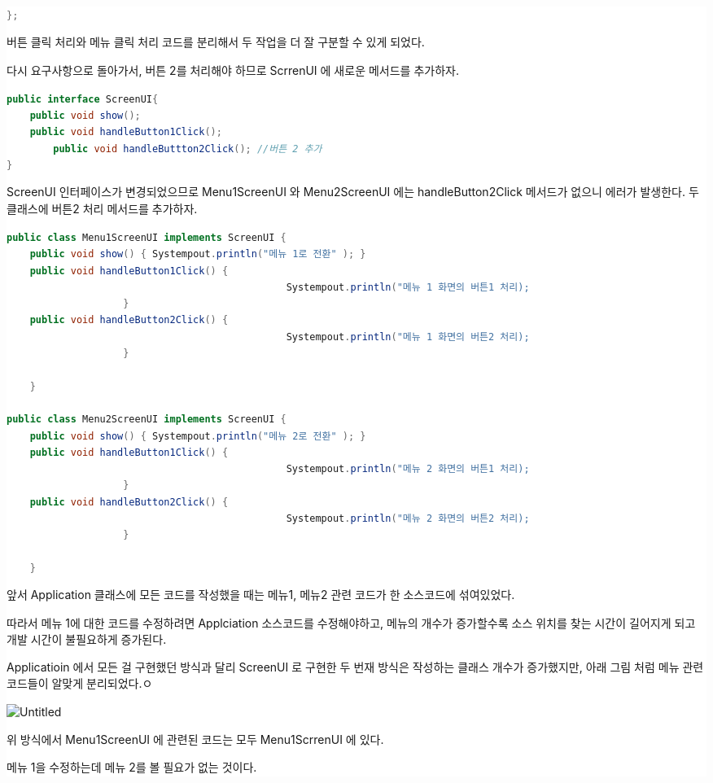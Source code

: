 ```java
};
```

버튼 클릭 처리와 메뉴 클릭 처리 코드를 분리해서 두 작업을 더 잘 구분할 수 있게 되었다.

다시 요구사항으로 돌아가서, 버튼 2를 처리해야 하므로 ScrrenUI 에 새로운 메서드를 추가하자.

```java
public interface ScreenUI{
    public void show();
    public void handleButton1Click();
		public void handleButtton2Click(); //버튼 2 추가
}
```

ScreenUI 인터페이스가 변경되었으므로 Menu1ScreenUI 와 Menu2ScreenUI 에는 handleButton2Click 메서드가 없으니 에러가 발생한다. 두 클래스에 버튼2 처리 메서드를 추가하자.

```java
public class Menu1ScreenUI implements ScreenUI {
	public void show() { Systempout.println("메뉴 1로 전환" ); }
	public void handleButton1Click() { 
												Systempout.println("메뉴 1 화면의 버튼1 처리);
					}
	public void handleButton2Click() { 
												Systempout.println("메뉴 1 화면의 버튼2 처리);
					}

	}

public class Menu2ScreenUI implements ScreenUI {
	public void show() { Systempout.println("메뉴 2로 전환" ); }
	public void handleButton1Click() { 
												Systempout.println("메뉴 2 화면의 버튼1 처리);
					}
	public void handleButton2Click() { 
												Systempout.println("메뉴 2 화면의 버튼2 처리);
					}

	}
```

앞서 Application 클래스에 모든 코드를 작성했을 때는 메뉴1, 메뉴2 관련 코드가 한 소스코드에 섞여있었다. 

따라서 메뉴 1에 대한 코드를 수정하려면 Applciation 소스코드를 수정해야하고, 메뉴의 개수가 증가할수록 소스 위치를 찾는 시간이 길어지게 되고 개발 시간이 불필요하게 증가된다.

Applicatioin 에서 모든 걸 구현했던 방식과 달리 ScreenUI 로 구현한 두 번재 방식은 작성하는 클래스 개수가 증가했지만, 아래 그림 처럼 메뉴 관련 코드들이 알맞게 분리되었다.ㅇ

![Untitled](Chap%2001%20-%20%E1%84%83%E1%85%B3%E1%86%AF%E1%84%8B%E1%85%A5%E1%84%80%E1%85%A1%E1%84%80%E1%85%B5%20b3fa51ee61a74748bcc926ce90db007b/Untitled%201.png)

위 방식에서 Menu1ScreenUI 에 관련된 코드는 모두 Menu1ScrrenUI 에 있다.

메뉴 1을 수정하는데 메뉴 2를 볼 필요가 없는 것이다. 
